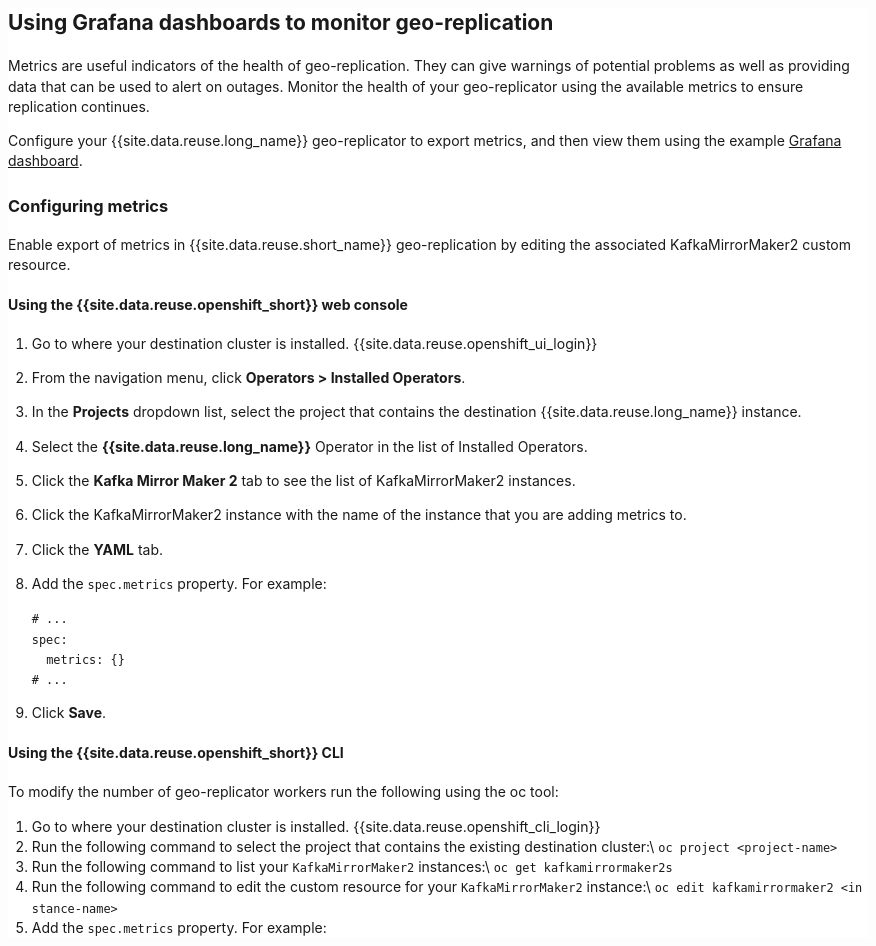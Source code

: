 ## Using Grafana dashboards to monitor geo-replication

Metrics are useful indicators of the health of geo-replication.  They can give warnings of potential problems as well as providing data that can be used to alert on outages. Monitor the health of your geo-replicator using the available metrics to ensure replication continues.

Configure your {{site.data.reuse.long_name}} geo-replicator to export metrics, and then view them using the example [Grafana dashboard](http://ibm.biz/es-grafana-dashboards).


### Configuring metrics

Enable export of metrics in {{site.data.reuse.short_name}} geo-replication by editing the associated KafkaMirrorMaker2 custom resource.

#### Using the {{site.data.reuse.openshift_short}} web console

1. Go to where your destination cluster is installed. {{site.data.reuse.openshift_ui_login}}
2. From the navigation menu, click **Operators > Installed Operators**.
3. In the **Projects** dropdown list, select the project that contains the destination {{site.data.reuse.long_name}} instance.
4. Select the **{{site.data.reuse.long_name}}** Operator in the list of Installed Operators.
5. Click the **Kafka Mirror Maker 2** tab to see the list of KafkaMirrorMaker2 instances.
6. Click the KafkaMirrorMaker2 instance with the name of the instance that you are adding metrics to.
7. Click the **YAML** tab.
8. Add the `spec.metrics` property. For example:

    ```
    # ...
    spec:
      metrics: {}
    # ...
    ```
9. Click **Save**.


#### Using the {{site.data.reuse.openshift_short}} CLI

To modify the number of geo-replicator workers run the following using the oc tool:
1. Go to where your destination cluster is installed. {{site.data.reuse.openshift_cli_login}}
2. Run the following command to select the project that contains the existing destination cluster:\\
   `oc project <project-name>`
3. Run the following command to list your `KafkaMirrorMaker2` instances:\\
   `oc get kafkamirrormaker2s`
4. Run the following command to edit the custom resource for your `KafkaMirrorMaker2` instance:\\
   `oc edit kafkamirrormaker2 <instance-name>`
5. Add the `spec.metrics` property. For example:

